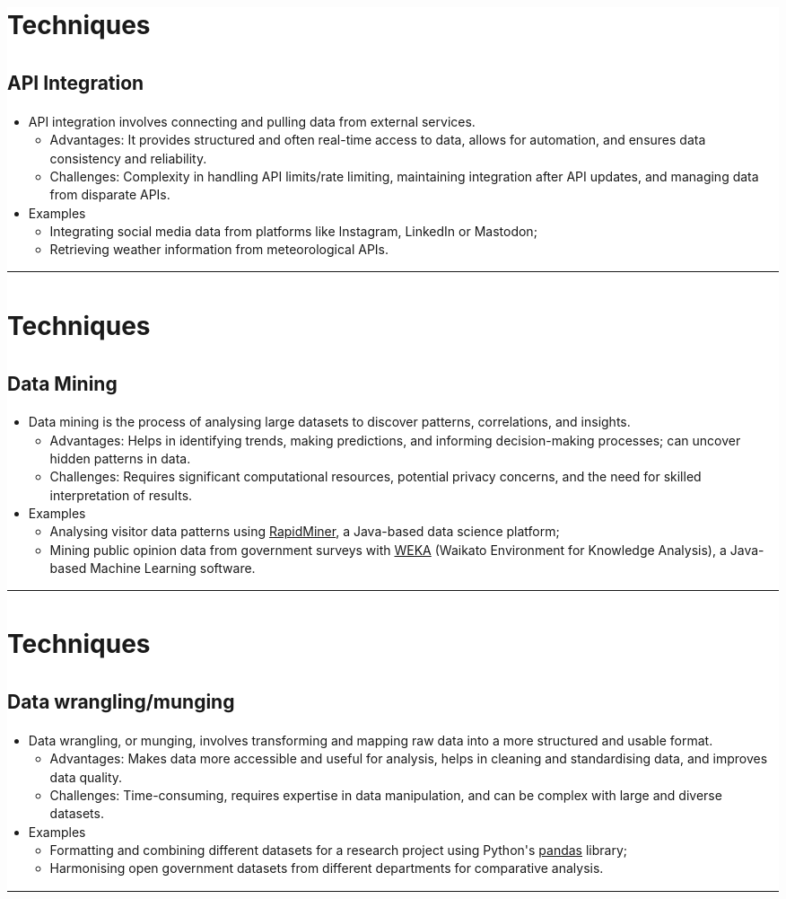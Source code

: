 
# Techniques

## API Integration

- API integration involves connecting and pulling data from external services.
  - Advantages: It provides structured and often real-time access to data, allows for automation, and ensures data consistency and reliability.
  - Challenges: Complexity in handling API limits/rate limiting, maintaining integration after API updates, and managing data from disparate APIs.
- Examples
  - Integrating social media data from platforms like Instagram, LinkedIn or Mastodon;
  - Retrieving weather information from meteorological APIs.

---

# Techniques

## Data Mining

- Data mining is the process of analysing large datasets to discover patterns, correlations, and insights.
  - Advantages: Helps in identifying trends, making predictions, and informing decision-making processes; can uncover hidden patterns in data.
  - Challenges: Requires significant computational resources, potential privacy concerns, and the need for skilled interpretation of results.
- Examples
  - Analysing visitor data patterns using [RapidMiner](https://altair.com/altair-rapidminer), a Java-based data science platform;
  - Mining public opinion data from government surveys with [WEKA](https://www.cs.waikato.ac.nz/~ml/weka/) (Waikato Environment for Knowledge Analysis), a Java-based Machine Learning software.

---

# Techniques

## Data wrangling/munging

- Data wrangling, or munging, involves transforming and mapping raw data into a more structured and usable format.
  - Advantages: Makes data more accessible and useful for analysis, helps in cleaning and standardising data, and improves data quality.
  - Challenges: Time-consuming, requires expertise in data manipulation, and can be complex with large and diverse datasets.
- Examples 
  - Formatting and combining different datasets for a research project using Python's [pandas](https://pandas.pydata.org/) library;
  - Harmonising open government datasets from different departments for comparative analysis.

---